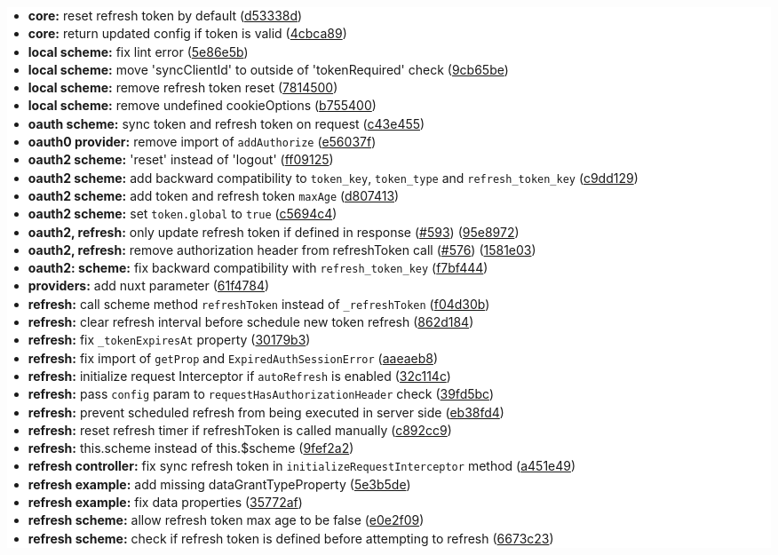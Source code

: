 * **core:** reset refresh token by default ([d53338d](https://github.com/nuxt-community/auth-module/commit/d53338d9ca7f65b5227c65c2ecee685f085bc4c5))
* **core:** return updated config if token is valid ([4cbca89](https://github.com/nuxt-community/auth-module/commit/4cbca89f2fb7914dcfd7e8fcba8cc8b6480c1e89))
* **local scheme:** fix lint error ([5e86e5b](https://github.com/nuxt-community/auth-module/commit/5e86e5bfd1f88398baad4d0524bf618d3eecb624))
* **local scheme:** move 'syncClientId' to outside of 'tokenRequired' check ([9cb65be](https://github.com/nuxt-community/auth-module/commit/9cb65be4117337242a88dfc153d71d648b48f32e))
* **local scheme:** remove refresh token reset ([7814500](https://github.com/nuxt-community/auth-module/commit/7814500d6e4667b3b6721c5505dd9ecc14a57927))
* **local scheme:** remove undefined cookieOptions ([b755400](https://github.com/nuxt-community/auth-module/commit/b7554007ce453e394221c541a336c0130fe57097))
* **oauth scheme:** sync token and refresh token on request ([c43e455](https://github.com/nuxt-community/auth-module/commit/c43e455dc44a332071232af94c86902afdc73d74))
* **oauth0 provider:** remove import of `addAuthorize` ([e56037f](https://github.com/nuxt-community/auth-module/commit/e56037f88f95520225ce817e4f8d5fc784f58571))
* **oauth2 scheme:** 'reset' instead of 'logout' ([ff09125](https://github.com/nuxt-community/auth-module/commit/ff0912555c3bef4837ad8f8b376e74c75d1de347))
* **oauth2 scheme:** add backward compatibility to `token_key`, `token_type` and `refresh_token_key` ([c9dd129](https://github.com/nuxt-community/auth-module/commit/c9dd1292c4dbeb214672f359cfeb6a371190a65e))
* **oauth2 scheme:** add token and refresh token `maxAge` ([d807413](https://github.com/nuxt-community/auth-module/commit/d8074139adfc0430f0acf0919c50a05a79c4d55b))
* **oauth2 scheme:** set `token.global` to `true` ([c5694c4](https://github.com/nuxt-community/auth-module/commit/c5694c4fd3191f12994f4844b2416e38ec0ebb6c))
* **oauth2, refresh:** only update refresh token if defined in response ([#593](https://github.com/nuxt-community/auth-module/issues/593)) ([95e8972](https://github.com/nuxt-community/auth-module/commit/95e89724c096e93921385332178d13bd7cc7ceec))
* **oauth2, refresh:** remove authorization header from refreshToken call ([#576](https://github.com/nuxt-community/auth-module/issues/576)) ([1581e03](https://github.com/nuxt-community/auth-module/commit/1581e0384d2234a6ef184cb4941c1fa648af4f1d))
* **oauth2: scheme:** fix backward compatibility with `refresh_token_key` ([f7bf444](https://github.com/nuxt-community/auth-module/commit/f7bf444a71308a1e2eceb6fafe1ab940efa27a8e))
* **providers:** add nuxt parameter ([61f4784](https://github.com/nuxt-community/auth-module/commit/61f4784aee90f3fc75c3d4b8d5933e49b2937fb0))
* **refresh:** call scheme method `refreshToken` instead of `_refreshToken` ([f04d30b](https://github.com/nuxt-community/auth-module/commit/f04d30b6e6efde318ce25e286a6e610c13b1f39f))
* **refresh:** clear refresh interval before schedule new token refresh ([862d184](https://github.com/nuxt-community/auth-module/commit/862d184f07fed4de5ca5b2b3e4c24f4c6526ffc9))
* **refresh:** fix `_tokenExpiresAt` property ([30179b3](https://github.com/nuxt-community/auth-module/commit/30179b360beb0143add049abc3787b9da631aad7))
* **refresh:** fix import of `getProp` and `ExpiredAuthSessionError` ([aaeaeb8](https://github.com/nuxt-community/auth-module/commit/aaeaeb8b30ca9d3bfb8ce83bac8de08b1f25c930))
* **refresh:** initialize request Interceptor if `autoRefresh` is enabled ([32c114c](https://github.com/nuxt-community/auth-module/commit/32c114c7f9cbe04debfdc2fb5f262d651d7b1371))
* **refresh:** pass `config` param to `requestHasAuthorizationHeader` check ([39fd5bc](https://github.com/nuxt-community/auth-module/commit/39fd5bc3ba760c97779845b2cd17bb40b69b4fd0))
* **refresh:** prevent scheduled refresh from being executed in server side ([eb38fd4](https://github.com/nuxt-community/auth-module/commit/eb38fd4f05cc717690a66c98088904861fca5b62))
* **refresh:** reset refresh timer if refreshToken is called manually ([c892cc9](https://github.com/nuxt-community/auth-module/commit/c892cc94a83982c9e06d9c96c961c9e803cbe027))
* **refresh:** this.scheme instead of this.$scheme ([9fef2a2](https://github.com/nuxt-community/auth-module/commit/9fef2a261bf4d2bb0a2a5335064298a31c26c395))
* **refresh controller:** fix sync refresh token in `initializeRequestInterceptor` method ([a451e49](https://github.com/nuxt-community/auth-module/commit/a451e4905fdc3b4748853e7629fd1d19d7c9721b))
* **refresh example:** add missing dataGrantTypeProperty ([5e3b5de](https://github.com/nuxt-community/auth-module/commit/5e3b5de39a640c5dc4af23c000c919347c8620df))
* **refresh example:** fix data properties ([35772af](https://github.com/nuxt-community/auth-module/commit/35772af549f1ccd31f892c781a1a5b12623b24a6))
* **refresh scheme:** allow refresh token max age to be false ([e0e2f09](https://github.com/nuxt-community/auth-module/commit/e0e2f09daa1c2ee3bb587050bd4ac081a8f8a7ed))
* **refresh scheme:** check if refresh token is defined before attempting to refresh ([6673c23](https://github.com/nuxt-community/auth-module/commit/6673c2335df1d8429931523bef330ab25dd7b1e9))